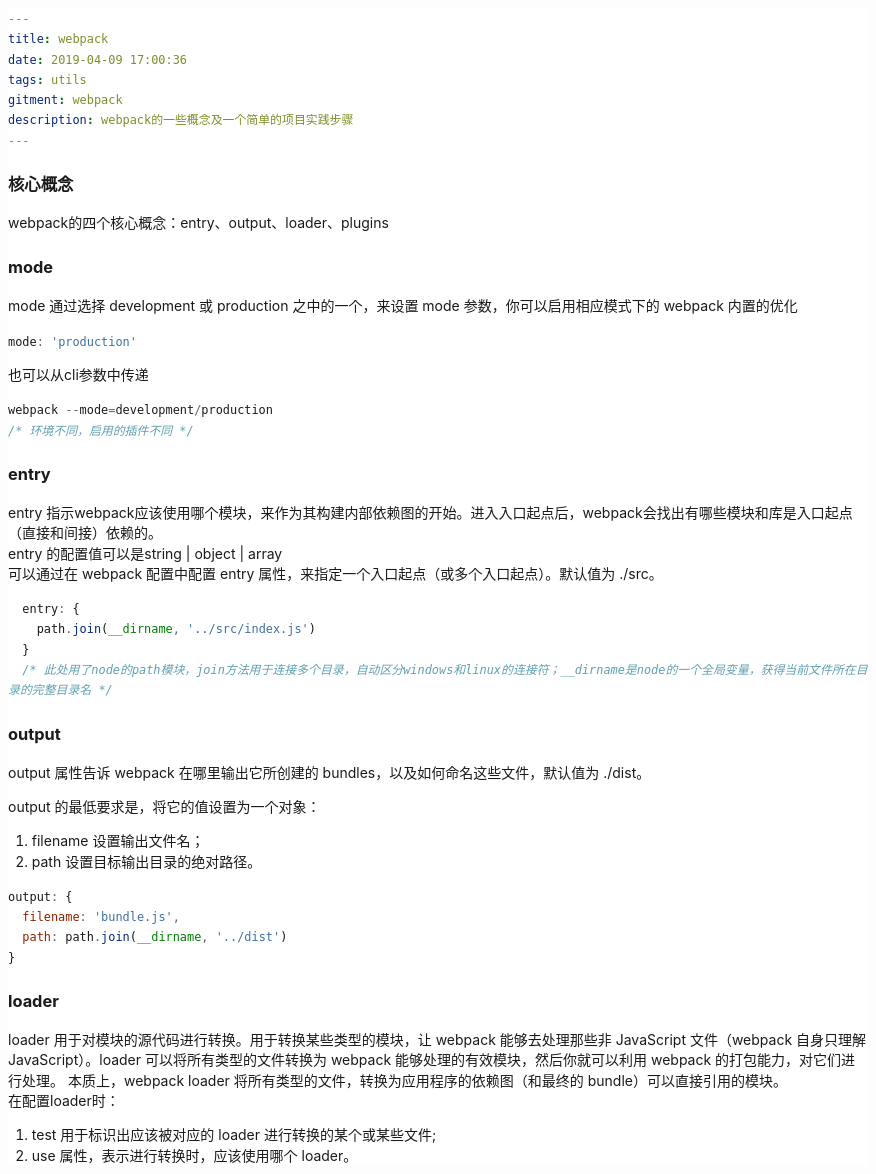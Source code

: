 ```yaml
---
title: webpack
date: 2019-04-09 17:00:36
tags: utils
gitment: webpack
description: webpack的一些概念及一个简单的项目实践步骤
---
```


### 核心概念 ###
webpack的四个核心概念：entry、output、loader、plugins

### mode ###
mode 通过选择 development 或 production 之中的一个，来设置 mode 参数，你可以启用相应模式下的 webpack 内置的优化
```jsx
mode: 'production'
```
也可以从cli参数中传递

```jsx
webpack --mode=development/production
/* 环境不同，启用的插件不同 */
```

### entry ###
entry 指示webpack应该使用哪个模块，来作为其构建内部依赖图的开始。进入入口起点后，webpack会找出有哪些模块和库是入口起点（直接和间接）依赖的。  
entry 的配置值可以是string | object | array  
可以通过在 webpack 配置中配置 entry 属性，来指定一个入口起点（或多个入口起点）。默认值为 ./src。
```jsx
  entry: {
    path.join(__dirname, '../src/index.js')
  }
  /* 此处用了node的path模块，join方法用于连接多个目录，自动区分windows和linux的连接符；__dirname是node的一个全局变量，获得当前文件所在目录的完整目录名 */
```

### output ###
output 属性告诉 webpack 在哪里输出它所创建的 bundles，以及如何命名这些文件，默认值为 ./dist。

output 的最低要求是，将它的值设置为一个对象：
1. filename 设置输出文件名；
2. path 设置目标输出目录的绝对路径。
```jsx
output: {
  filename: 'bundle.js',
  path: path.join(__dirname, '../dist')
}
```

### loader ###
loader 用于对模块的源代码进行转换。用于转换某些类型的模块，让 webpack 能够去处理那些非 JavaScript 文件（webpack 自身只理解 JavaScript）。loader 可以将所有类型的文件转换为 webpack 能够处理的有效模块，然后你就可以利用 webpack 的打包能力，对它们进行处理。
本质上，webpack loader 将所有类型的文件，转换为应用程序的依赖图（和最终的 bundle）可以直接引用的模块。<br>
在配置loader时：
1. test 用于标识出应该被对应的 loader 进行转换的某个或某些文件;
2. use 属性，表示进行转换时，应该使用哪个 loader。
